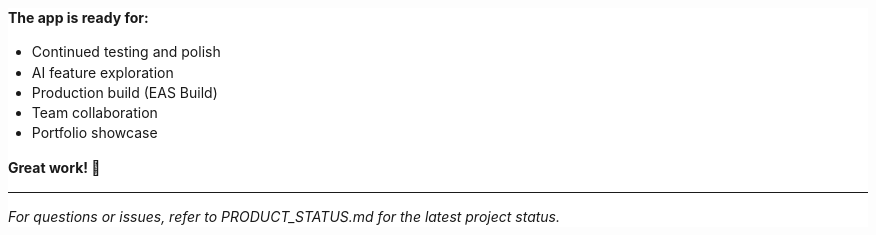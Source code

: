 **The app is ready for:**
- Continued testing and polish
- AI feature exploration
- Production build (EAS Build)
- Team collaboration
- Portfolio showcase

**Great work! 🚀**

---

*For questions or issues, refer to PRODUCT_STATUS.md for the latest project status.*

